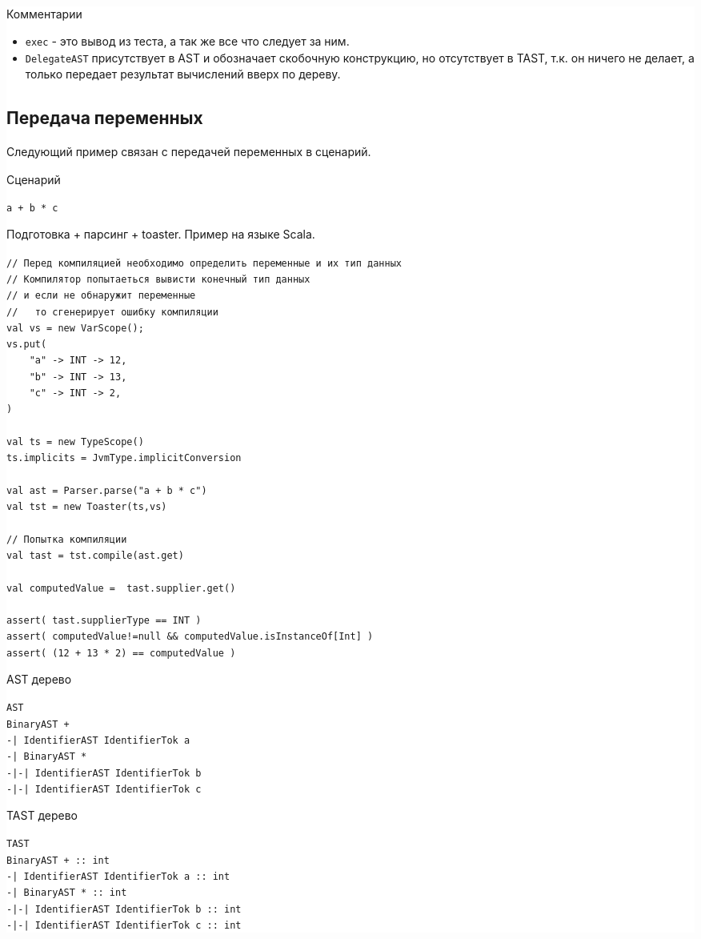 Комментарии

- `exec` - это вывод из теста, а так же все что следует за ним.
- `DelegateAST` присутствует в AST и обозначает скобочную конструкцию, но отсутствует в TAST, т.к. он ничего не делает, а только передает результат вычислений вверх по дереву.

Передача переменных
-------------------------

Следующий пример связан с передачей переменных в сценарий.

Сценарий

    a + b * c

Подготовка + парсинг + toaster. Пример на языке Scala.

    // Перед компиляцией необходимо определить переменные и их тип данных
    // Компилятор попытаеться вывисти конечный тип данных 
    // и если не обнаружит переменные
    //   то сгенерирует ошибку компиляции
    val vs = new VarScope();
    vs.put(
        "a" -> INT -> 12,
        "b" -> INT -> 13,
        "c" -> INT -> 2,
    )

    val ts = new TypeScope()
    ts.implicits = JvmType.implicitConversion

    val ast = Parser.parse("a + b * c")
    val tst = new Toaster(ts,vs)

    // Попытка компиляции
    val tast = tst.compile(ast.get)

    val computedValue =  tast.supplier.get()

    assert( tast.supplierType == INT )
    assert( computedValue!=null && computedValue.isInstanceOf[Int] )
    assert( (12 + 13 * 2) == computedValue )

AST дерево

    AST
    BinaryAST +
    -| IdentifierAST IdentifierTok a
    -| BinaryAST *
    -|-| IdentifierAST IdentifierTok b
    -|-| IdentifierAST IdentifierTok c

TAST дерево

    TAST
    BinaryAST + :: int
    -| IdentifierAST IdentifierTok a :: int
    -| BinaryAST * :: int
    -|-| IdentifierAST IdentifierTok b :: int
    -|-| IdentifierAST IdentifierTok c :: int
